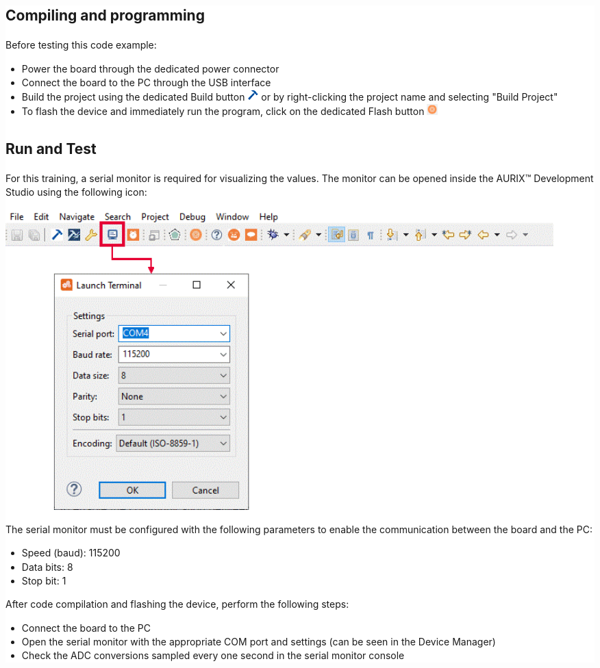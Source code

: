 ## Compiling and programming  
Before testing this code example:  
- Power the board through the dedicated power connector
- Connect the board to the PC through the USB interface  
- Build the project using the dedicated Build button <img src="./Images/build_activeproj.gif" /> or by right-clicking the project name and selecting "Build Project"  
- To flash the device and immediately run the program, click on the dedicated Flash button <img src="./Images/Widget_Flash.png" width="16"/>

## Run and Test
For this training, a serial monitor is required for visualizing the values. The monitor can be opened inside the AURIX&trade; Development Studio using the following icon:

<img src="./Images/UART_Terminal.gif" width="800" /> 

The serial monitor must be configured with the following parameters to enable the communication between the board and the PC: 
- Speed (baud): 115200
- Data bits: 8
- Stop bit: 1

After code compilation and flashing the device, perform the following steps:

- Connect the board to the PC
- Open the serial monitor with the appropriate COM port and settings (can be seen in the Device Manager)
- Check the ADC conversions sampled every one second in the serial monitor console
